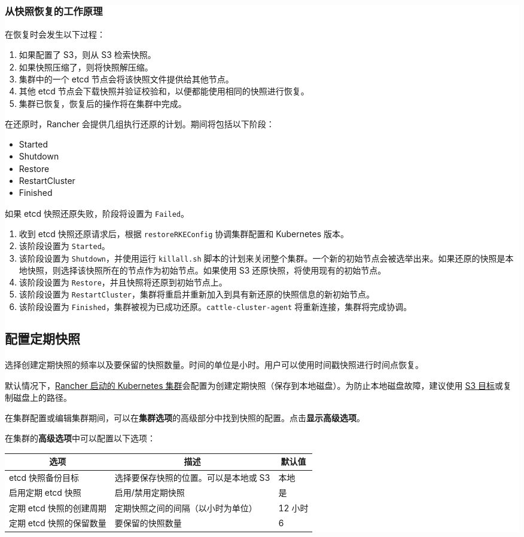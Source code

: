 </TabItem>
</Tabs>

### 从快照恢复的工作原理

<Tabs groupId="k8s-distro">
<TabItem value="RKE">

在恢复时会发生以下过程：

1. 如果配置了 S3，则从 S3 检索快照。
2. 如果快照压缩了，则将快照解压缩。
3. 集群中的一个 etcd 节点会将该快照文件提供给其他节点。
4. 其他 etcd 节点会下载快照并验证校验和，以便都能使用相同的快照进行恢复。
5. 集群已恢复，恢复后的操作将在集群中完成。

</TabItem>
<TabItem value="RKE2/K3s">

在还原时，Rancher 会提供几组执行还原的计划。期间将包括以下阶段：

- Started
- Shutdown
- Restore
- RestartCluster
- Finished

如果 etcd 快照还原失败，阶段将设置为 `Failed`。

1. 收到 etcd 快照还原请求后，根据 `restoreRKEConfig` 协调集群配置和 Kubernetes 版本。
1. 该阶段设置为 `Started`。
1. 该阶段设置为 `Shutdown`，并使用运行 `killall.sh` 脚本的计划来关闭整个集群。一个新的初始节点会被选举出来。如果还原的快照是本地快照，则选择该快照所在的节点作为初始节点。如果使用 S3 还原快照，将使用现有的初始节点。
1. 该阶段设置为 `Restore`，并且快照将还原到初始节点上。
1. 该阶段设置为 `RestartCluster`，集群将重启并重新加入到具有新还原的快照信息的新初始节点。
1. 该阶段设置为 `Finished`，集群被视为已成功还原。`cattle-cluster-agent` 将重新连接，集群将完成协调。

</TabItem>
</Tabs>

## 配置定期快照

<Tabs groupId="k8s-distro">
<TabItem value="RKE">

选择创建定期快照的频率以及要保留的快照数量。时间的单位是小时。用户可以使用时间戳快照进行时间点恢复。

默认情况下，[Rancher 启动的 Kubernetes 集群](../../cluster-deployment/launch-kubernetes-with-rancher.md)会配置为创建定期快照（保存到本地磁盘）。为防止本地磁盘故障，建议使用 [S3 目标](#s3-备份目标)或复制磁盘上的路径。

在集群配置或编辑集群期间，可以在**集群选项**的高级部分中找到快照的配置。点击**显示高级选项**。

在集群的**高级选项**中可以配置以下选项：

| 选项 | 描述 | 默认值 |
| --- | ---| --- |
| etcd 快照备份目标 | 选择要保存快照的位置。可以是本地或 S3 | 本地 |
| 启用定期 etcd 快照 | 启用/禁用定期快照 | 是 |
| 定期 etcd 快照的创建周期 | 定期快照之间的间隔（以小时为单位） | 12 小时 |
| 定期 etcd 快照的保留数量 | 要保留的快照数量 | 6 |
